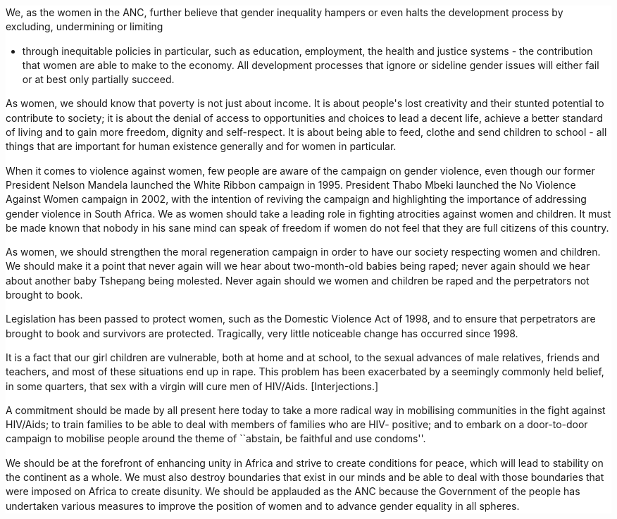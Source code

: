 We, as the women in the ANC, further believe that gender inequality  hampers
or even halts the development process by excluding, undermining or  limiting
-  through  inequitable  policies  in   particular,   such   as   education,
employment, the health and justice systems -  the  contribution  that  women
are able to make to the economy. All development processes  that  ignore  or
sideline gender issues will either fail or at best only partially succeed.

As women, we should know that poverty is not just about income. It is  about
people's lost creativity  and  their  stunted  potential  to  contribute  to
society; it is about the denial of access to opportunities  and  choices  to
lead a decent life, achieve a better standard of living  and  to  gain  more
freedom, dignity and self-respect. It is about being able  to  feed,  clothe
and send children to school -  all  things  that  are  important  for  human
existence generally and for women in particular.

When it comes to violence  against  women,  few  people  are  aware  of  the
campaign on  gender  violence,  even  though  our  former  President  Nelson
Mandela launched the White Ribbon campaign in 1995.  President  Thabo  Mbeki
launched the No Violence Against Women campaign in 2002, with the  intention
of reviving the campaign  and  highlighting  the  importance  of  addressing
gender violence in South Africa. We as women should take a leading  role  in
fighting atrocities against women and children. It must be made  known  that
nobody in his sane mind can speak of freedom if women do not feel that  they
are full citizens of this country.

As women, we should strengthen the moral regeneration campaign in  order  to
have our society respecting women and children. We should make  it  a  point
that never again will we hear about two-month-old babies being raped;  never
again should we hear about  another  baby  Tshepang  being  molested.  Never
again should we women  and  children  be  raped  and  the  perpetrators  not
brought to book.

Legislation has been passed to protect women, such as the Domestic  Violence
Act of 1998, and to  ensure  that  perpetrators  are  brought  to  book  and
survivors are protected.  Tragically,  very  little  noticeable  change  has
occurred since 1998.

It is a fact that our girl children are vulnerable,  both  at  home  and  at
school, to the sexual advances of male relatives, friends and teachers,  and
most of these situations end up in rape. This problem has  been  exacerbated
by a seemingly commonly held belief, in  some  quarters,  that  sex  with  a
virgin will cure men of HIV/Aids. [Interjections.]

A commitment should be made by  all  present  here  today  to  take  a  more
radical way in mobilising communities in  the  fight  against  HIV/Aids;  to
train families to be able to deal with members  of  families  who  are  HIV-
positive; and to embark  on  a  door-to-door  campaign  to  mobilise  people
around the theme of ``abstain, be faithful and use condoms''.

We should be at the forefront of enhancing unity in  Africa  and  strive  to
create conditions for peace, which will lead to stability on  the  continent
as a whole. We must also destroy boundaries that exist in our minds  and  be
able to deal with those boundaries that were imposed  on  Africa  to  create
disunity. We should be applauded as the ANC because the  Government  of  the
people has undertaken various measures to improve the position of women  and
to advance gender equality in all spheres.
